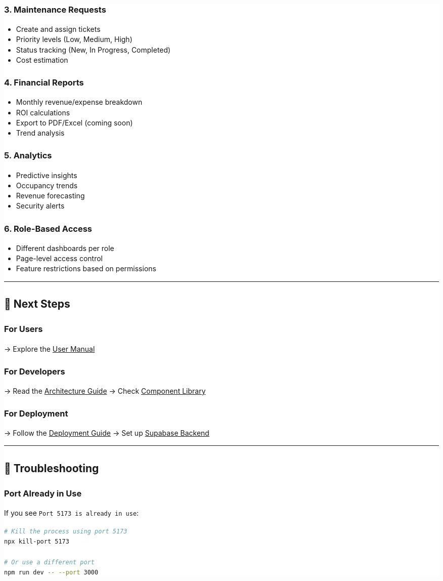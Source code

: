 ### 3. Maintenance Requests
- Create and assign tickets
- Priority levels (Low, Medium, High)
- Status tracking (New, In Progress, Completed)
- Cost estimation

### 4. Financial Reports
- Monthly revenue/expense breakdown
- ROI calculations
- Export to PDF/Excel (coming soon)
- Trend analysis

### 5. Analytics
- Predictive insights
- Occupancy trends
- Revenue forecasting
- Security alerts

### 6. Role-Based Access
- Different dashboards per role
- Page-level access control
- Feature restrictions based on permissions

---

## 🔄 Next Steps

### For Users
→ Explore the [User Manual](./docs/user-guides/USER_MANUAL_EN.md)

### For Developers
→ Read the [Architecture Guide](./docs/ARCHITECTURE.md)
→ Check [Component Library](./docs/COMPONENT_LIBRARY.md)

### For Deployment
→ Follow the [Deployment Guide](./docs/DEPLOYMENT_GUIDE.md)
→ Set up [Supabase Backend](./docs/SUPABASE_SETUP.md)

---

## 🐛 Troubleshooting

### Port Already in Use

If you see `Port 5173 is already in use`:

```bash
# Kill the process using port 5173
npx kill-port 5173

# Or use a different port
npm run dev -- --port 3000
```
